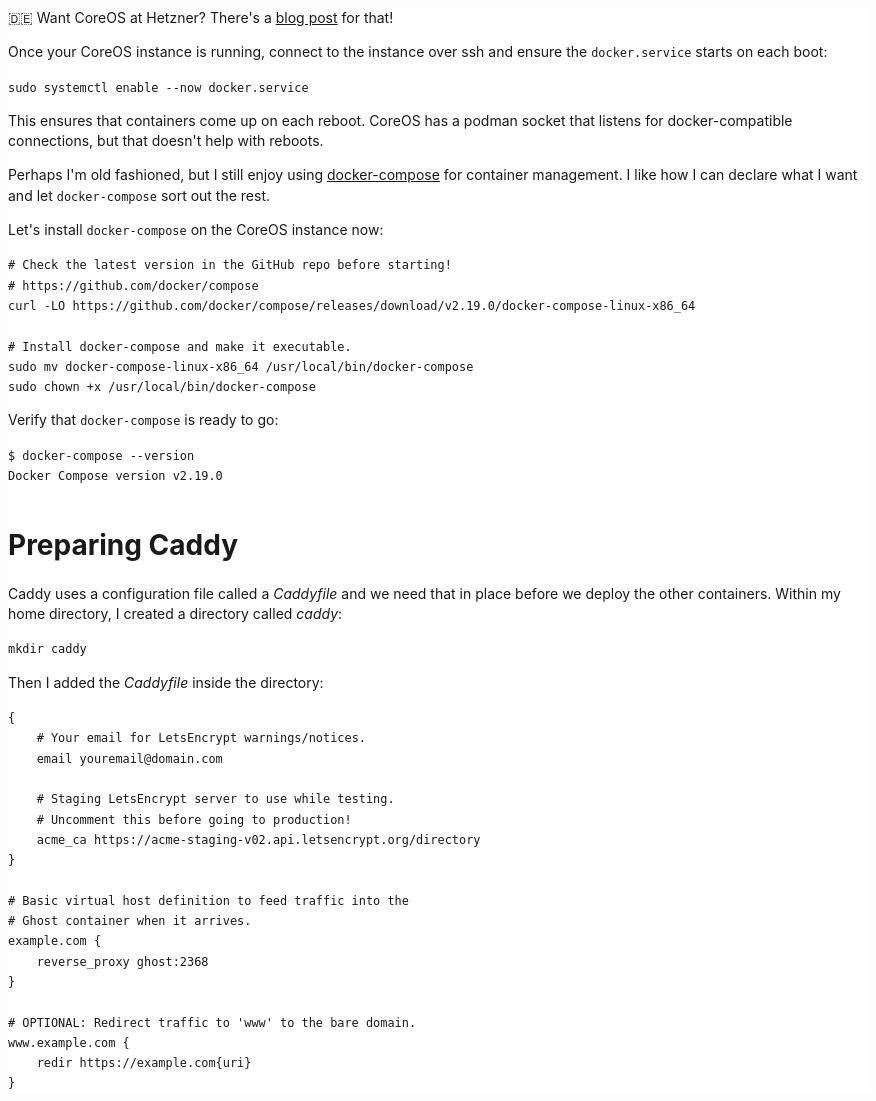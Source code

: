 🇩🇪 Want CoreOS at Hetzner?
There's a [blog post](/p/deploy-fedora-coreos-in-hetzner-cloud/) for that!

Once your CoreOS instance is running, connect to the instance over ssh and ensure the `docker.service` starts on each boot:

```shell
sudo systemctl enable --now docker.service
```

This ensures that containers come up on each reboot.
CoreOS has a podman socket that listens for docker-compatible connections, but that doesn't help with reboots.

Perhaps I'm old fashioned, but I still enjoy using [docker-compose](https://github.com/docker/compose) for container management.
I like how I can declare what I want and let `docker-compose` sort out the rest.

Let's install `docker-compose` on the CoreOS instance now:

```shell
# Check the latest version in the GitHub repo before starting!
# https://github.com/docker/compose
curl -LO https://github.com/docker/compose/releases/download/v2.19.0/docker-compose-linux-x86_64

# Install docker-compose and make it executable.
sudo mv docker-compose-linux-x86_64 /usr/local/bin/docker-compose
sudo chown +x /usr/local/bin/docker-compose
```

Verify that `docker-compose` is ready to go:

```console
$ docker-compose --version
Docker Compose version v2.19.0
```

# Preparing Caddy

Caddy uses a configuration file called a _Caddyfile_ and we need that in place before we deploy the other containers.
Within my home directory, I created a directory called _caddy_:

```shell
mkdir caddy
```

Then I added the _Caddyfile_ inside the directory:

```caddy
{
    # Your email for LetsEncrypt warnings/notices.
    email youremail@domain.com 

    # Staging LetsEncrypt server to use while testing.
    # Uncomment this before going to production!
    acme_ca https://acme-staging-v02.api.letsencrypt.org/directory
}

# Basic virtual host definition to feed traffic into the
# Ghost container when it arrives.
example.com {
    reverse_proxy ghost:2368
}

# OPTIONAL: Redirect traffic to 'www' to the bare domain.
www.example.com {
    redir https://example.com{uri}
}
```